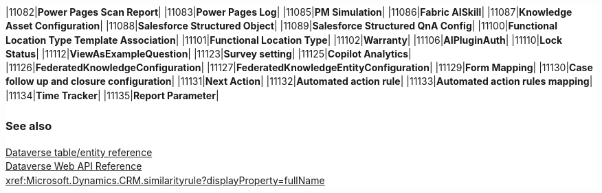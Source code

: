 |11082|**Power Pages Scan Report**|
|11083|**Power Pages Log**|
|11085|**PM Simulation**|
|11086|**Fabric AISkill**|
|11087|**Knowledge Asset Configuration**|
|11088|**Salesforce Structured Object**|
|11089|**Salesforce Structured QnA Config**|
|11100|**Functional Location Type Template Association**|
|11101|**Functional Location Type**|
|11102|**Warranty**|
|11106|**AIPluginAuth**|
|11110|**Lock Status**|
|11112|**ViewAsExampleQuestion**|
|11123|**Survey setting**|
|11125|**Copilot Analytics**|
|11126|**FederatedKnowledgeConfiguration**|
|11127|**FederatedKnowledgeEntityConfiguration**|
|11129|**Form Mapping**|
|11130|**Case follow up and closure configuration**|
|11131|**Next Action**|
|11132|**Automated action rule**|
|11133|**Automated action rules mapping**|
|11134|**Time Tracker**|
|11135|**Report Parameter**|



### See also

[Dataverse table/entity reference](../about-entity-reference.md)  
[Dataverse Web API Reference](/power-apps/developer/data-platform/webapi/reference/about)   
<xref:Microsoft.Dynamics.CRM.similarityrule?displayProperty=fullName>
